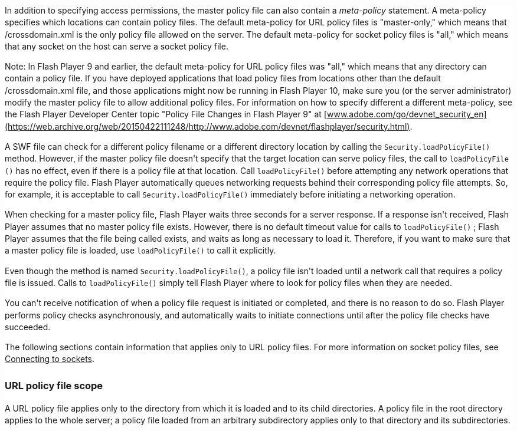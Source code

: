 In addition to specifying access permissions, the master policy file can also
contain a _meta-policy_ statement. A meta-policy specifies which locations can
contain policy files. The default meta-policy for URL policy files is
"master-only," which means that /crossdomain.xml is the only policy file allowed
on the server. The default meta-policy for socket policy files is "all," which
means that any socket on the host can serve a socket policy file.

Note: In Flash Player 9 and earlier, the default meta-policy for URL policy
files was "all," which means that any directory can contain a policy file. If
you have deployed applications that load policy files from locations other than
the default /crossdomain.xml file, and those applications might now be running
in Flash Player 10, make sure you (or the server administrator) modify the
master policy file to allow additional policy files. For information on how to
specify different a different meta-policy, see the Flash Player Developer Center
topic "Policy File Changes in Flash Player 9" at
[www.adobe.com/go/devnet_security_en](https://web.archive.org/web/20150422111248/http://www.adobe.com/devnet/flashplayer/security.html).

A SWF file can check for a different policy filename or a different directory
location by calling the `Security.loadPolicyFile()` method. However, if the
master policy file doesn't specify that the target location can serve policy
files, the call to `loadPolicyFile()` has no effect, even if there is a policy
file at that location. Call `loadPolicyFile()` before attempting any network
operations that require the policy file. Flash Player automatically queues
networking requests behind their corresponding policy file attempts. So, for
example, it is acceptable to call `Security.loadPolicyFile()` immediately before
initiating a networking operation.

When checking for a master policy file, Flash Player waits three seconds for a
server response. If a response isn't received, Flash Player assumes that no
master policy file exists. However, there is no default timeout value for calls
to `loadPolicyFile()` ; Flash Player assumes that the file being called exists,
and waits as long as necessary to load it. Therefore, if you want to make sure
that a master policy file is loaded, use `loadPolicyFile()` to call it
explicitly.

Even though the method is named `Security.loadPolicyFile()`, a policy file isn't
loaded until a network call that requires a policy file is issued. Calls to
`loadPolicyFile()` simply tell Flash Player where to look for policy files when
they are needed.

You can't receive notification of when a policy file request is initiated or
completed, and there is no reason to do so. Flash Player performs policy checks
asynchronously, and automatically waits to initiate connections until after the
policy file checks have succeeded.

The following sections contain information that applies only to URL policy
files. For more information on socket policy files, see
[Connecting to sockets](./loading-data.md#connecting-to-sockets).

### URL policy file scope

A URL policy file applies only to the directory from which it is loaded and to
its child directories. A policy file in the root directory applies to the whole
server; a policy file loaded from an arbitrary subdirectory applies only to that
directory and its subdirectories.
